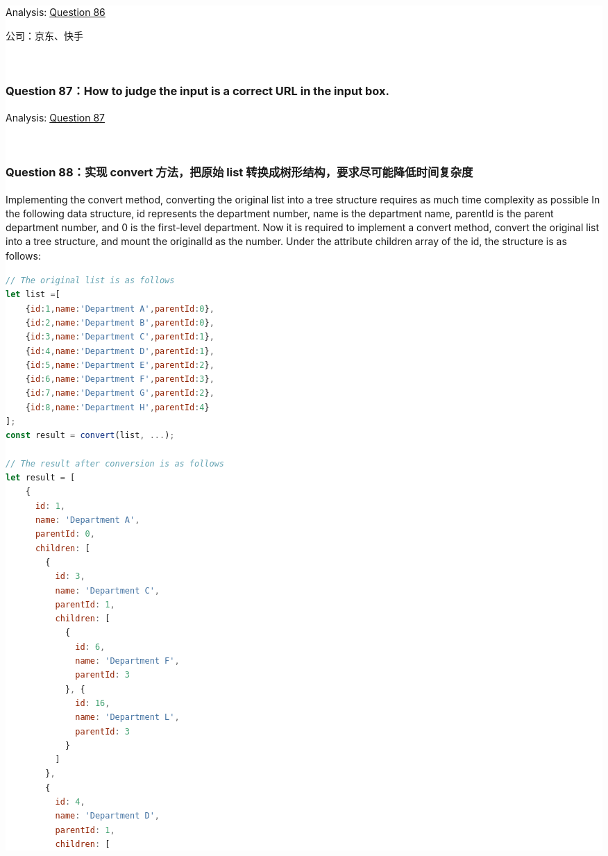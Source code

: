 Analysis: [Question 86](https://github.com/Advanced-Frontend/Daily-Interview-Question/issues/136)

公司：京东、快手

<br/>



### Question 87：How to judge the input is a correct URL in the input box.

Analysis: [Question 87](https://github.com/Advanced-Frontend/Daily-Interview-Question/issues/138)

<br/>



### Question 88：实现 convert 方法，把原始 list 转换成树形结构，要求尽可能降低时间复杂度

Implementing the convert method, converting the original list into a tree structure requires as much time complexity as possible
In the following data structure, id represents the department number, name is the department name, parentId is the parent department number, and 0 is the first-level department. Now it is required to implement a convert method, convert the original list into a tree structure, and mount the originalId as the number. Under the attribute children array of the id, the structure is as follows:

```js
// The original list is as follows
let list =[
    {id:1,name:'Department A',parentId:0},
    {id:2,name:'Department B',parentId:0},
    {id:3,name:'Department C',parentId:1},
    {id:4,name:'Department D',parentId:1},
    {id:5,name:'Department E',parentId:2},
    {id:6,name:'Department F',parentId:3},
    {id:7,name:'Department G',parentId:2},
    {id:8,name:'Department H',parentId:4}
];
const result = convert(list, ...);

// The result after conversion is as follows
let result = [
    {
      id: 1,
      name: 'Department A',
      parentId: 0,
      children: [
        {
          id: 3,
          name: 'Department C',
          parentId: 1,
          children: [
            {
              id: 6,
              name: 'Department F',
              parentId: 3
            }, {
              id: 16,
              name: 'Department L',
              parentId: 3
            }
          ]
        },
        {
          id: 4,
          name: 'Department D',
          parentId: 1,
          children: [
```